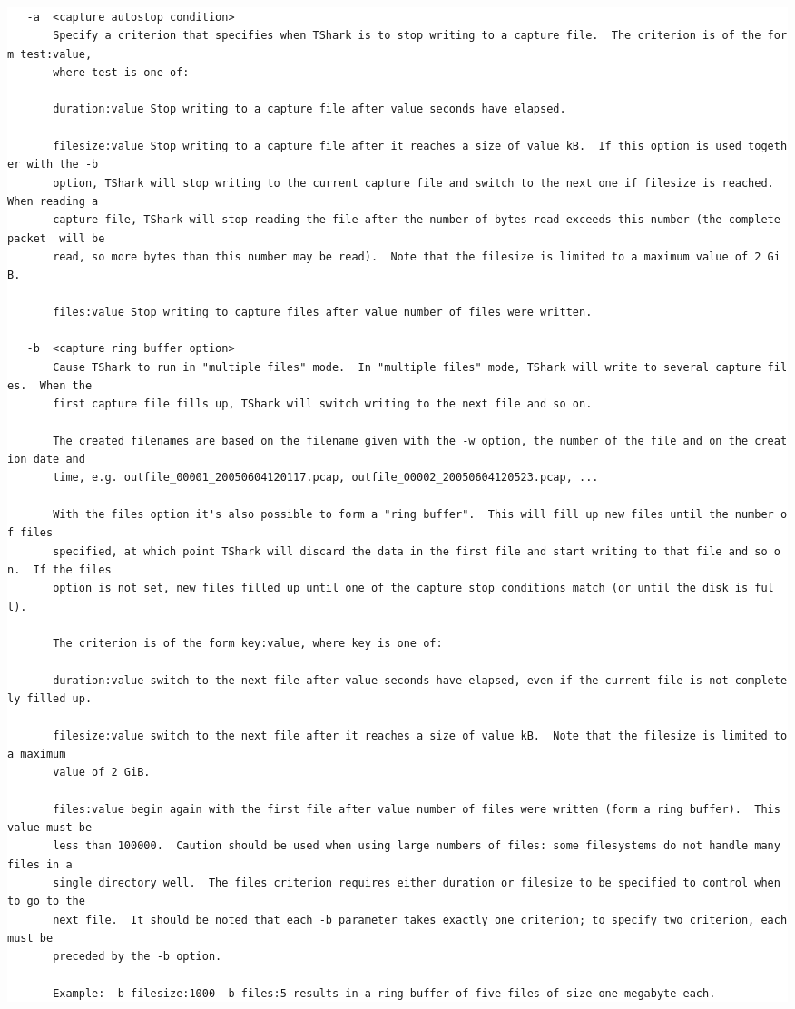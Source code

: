        -a  <capture autostop condition>
           Specify a criterion that specifies when TShark is to stop writing to a capture file.  The criterion is of the form test:value,
           where test is one of:

           duration:value Stop writing to a capture file after value seconds have elapsed.

           filesize:value Stop writing to a capture file after it reaches a size of value kB.  If this option is used together with the -b
           option, TShark will stop writing to the current capture file and switch to the next one if filesize is reached.  When reading a
           capture file, TShark will stop reading the file after the number of bytes read exceeds this number (the complete packet  will be
           read, so more bytes than this number may be read).  Note that the filesize is limited to a maximum value of 2 GiB.

           files:value Stop writing to capture files after value number of files were written.

       -b  <capture ring buffer option>
           Cause TShark to run in "multiple files" mode.  In "multiple files" mode, TShark will write to several capture files.  When the
           first capture file fills up, TShark will switch writing to the next file and so on.

           The created filenames are based on the filename given with the -w option, the number of the file and on the creation date and
           time, e.g. outfile_00001_20050604120117.pcap, outfile_00002_20050604120523.pcap, ...

           With the files option it's also possible to form a "ring buffer".  This will fill up new files until the number of files
           specified, at which point TShark will discard the data in the first file and start writing to that file and so on.  If the files
           option is not set, new files filled up until one of the capture stop conditions match (or until the disk is full).

           The criterion is of the form key:value, where key is one of:

           duration:value switch to the next file after value seconds have elapsed, even if the current file is not completely filled up.

           filesize:value switch to the next file after it reaches a size of value kB.  Note that the filesize is limited to a maximum
           value of 2 GiB.

           files:value begin again with the first file after value number of files were written (form a ring buffer).  This value must be
           less than 100000.  Caution should be used when using large numbers of files: some filesystems do not handle many files in a
           single directory well.  The files criterion requires either duration or filesize to be specified to control when to go to the
           next file.  It should be noted that each -b parameter takes exactly one criterion; to specify two criterion, each must be
           preceded by the -b option.

           Example: -b filesize:1000 -b files:5 results in a ring buffer of five files of size one megabyte each.
